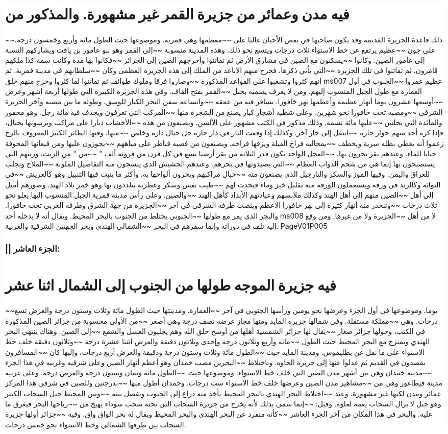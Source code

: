 #  فيه مدن وعمائر من جزيرة القمر غير مشهورة. والمذكور من
~~ذلك قاعدة الجزيرة القديمة وقد يكون صاحبها في بعض الأحيان غالبا على
~~معظمها وهي قمرية. وموضوعها حيث الطول مائة وأربع وخمسون درجة، على جون
~~عظيم يرتفع عن خط الاستواء ثلاث درجات ويتسع نحو ذلك. وهذه المدينة منسوبة
~~إلى القمر وهو بنو عامور بن يافث ويشاركهم النسبة إلى عامور الصين. وكانوا
~~يسكنون مع الصين في مشارق الأرض ثم تفاتنوا وأخرجهم الصين إلى الجزائر
~~فكانوا بها مدة وكانت سمة كذا ملكهم قامرون. ثم تفاتنوا في تلك الجزيرة
~~التي يأتي ذكرها، فخرج منهم الأباعد من الملك إلى هذه الجزيرة العظمى وكان
~~سلطانهم في مدينة قمرية. ثم انهم كثروا وتشعبوا على القواعد المذكورة
~~وصاروا فرقا وملوك طوائف ثم تفاتنوا لما كثروا وخرج منهم خلق ms007 عظيم عمروا
~~الجنوب في أول العمارة مع طول الجبل المنسوب إليهم. ومن لا يعرف يسميه بجبل
~~القمر بفتح القاف. وفي هذه الجزيرة الكبيرة التي طولها أربعة اشهر وعرض
~~أوسعها عشرون يوما أنهار عظيمة وأعظمها نهر خافورا. يسافر فيه من عمقه
~~واتساعه سفن البحر الكبار للوسق. وطوله ما بين مصبه وآخر الجزيرة الشرقي
~~ومصبه تحت خافورا نحو شهرين. وعلى شطيه أشجار كبار يصنع من الشجرة منها
~~المركب التي تعرفون ويجدف فيه مائة رجل. وهو محفور والمائدة التي يجلس
~~عليها مائة نسمة. وذلك مذكور في الكتب مشهور على الألسن. ويصنعون من هذه
~~الأخشاب ديارا على مراكب ويرسونها بحبال، فإذا كره أحد منهم جوار جاره
~~انتقل إلى جار آخر. وكذلك إذا وقعت النار في دار جاره حل حبال داره وخلص
~~منها. وفيها الطائر الكبير المعروف بالرخ زعموا أنه يغطي بظله سرية ويخطف
~~بمخالبه فراخ الفيلة ويزقها فراخه. ويصنعون من قصبه قناطر على مياههم
~~يجوزون عليها ومن قيعانها المجوفة حبابا للماء. وعندهم بقر يجرون بها،
~~العجل الواحد يكون قدر الثلاثة من بقر أرضنا يسع في كل قرن من قرونه ألف "
~~من " من الزيت. وزيتهم التي يستصبحون بها إنما هي من شحم الدواب العظام
~~التي يصيدونها في بحرهم. وعندهم الحشيش الذي ينسجون منه التقاصيل الملونة
~~الملاح وتجلب للعراق واليمن. وفيها الموز والسكر والنارجيل الذي يصنعون منه
~~حبال مراكبهم ويجرون ألواحها به. وأكثر ما ينبت فيها التنبيل وهو كالعريش
~~في التوائه وكالرند في ورقه ويستعملون الورقة منه بقليل خبز وماء فيحدث لهم
~~طيب نفس وسكر وعطرية يتلذذون بها وهو خمر بلاد الهند. وصورهم أميل إلى أهل
~~الصين منهم إلى أهل الهند وكذلك ملابسهم وعبادتهم الأبداد كأهل الهند
~~والصين. وعلى رأس مدينة قمرية الجبل المنسوب إليها يعلو نحو ثلاث درجات
~~وتنحدر منه أنهار كثيرة إلى نهر خافورا الأعظم وينصب طرفه الشرقي في آخر
~~الجزيرة من جهة الشرق وطرفه الغربي تحت خافورا. والبحر الذي يمر مع طولها
~~الجنوبي يختلط من الجنوب بالبحر المحيط. ويقال أنه لا يدخله أحد ms008 لا من أهل
~~الجزيرة ولا من غيرها. ومن وقع إليه تلف في دوراته وإنما سفرهم في البحر
~~الشمالي الهندي وبحر الجهتين الشرقية والغربية.
PageV01P005
### || الجزء العاشر:
# فيه جزيرة الموجه طولها من الجنوب إلى الشمال اثنا عشر
~~يوما. وموضوعها في أول الجزء وعرضها نحو يومين ورأسها الجنوبي في آخر
~~العمارة. ومدينتها حيث الطول مائة وثلاث وستون درجة والعرض تسع درجات. وهي
~~مملكة مستقلة. وفي شمالها جزيرة المايد ومنها مجاز عرضه نصف درجة وهي أصغر
~~من الأولى محسوبة من جزائر الصين المذكورة في الكتب، وحولها جزائر صغار
~~يقال لها جزائر الشمسية أهلها من أوسخ خلق الله وهم يجلبون العسل والشمع
~~إلى الصين. وهناك ينتهي البحر الهندي ويمتزج مع البحر المحيط حيث الطول
~~مائة وأربع وثلاثون درجة وإحدى وثلاثون دقيقة والعرض اثنتا عشرة درجة
~~وثلاثون دقيقة خلف خط الاستواء على ما نقل عن بطليموس. ومدينة المايد حيث
~~الطول مائة وثلاث وستون درجة ودقيقة والعرض أربع درجات، وإليها كان
~~المسافرون يقصدون في القديم ثم عدلوا عنها إلى جزيرة الجاوه. وباختلاط
~~البحرين مصب خمدان وهو أعظم أنهار الصين وعلى شرقيه وغربيه في هذا الجزء
~~مدينة خمدان وهي من أشهر مدن الصين التي خلف خط الاستواء. وموضوعها حيث
~~الطول مائة وثمان وستون درجة والعرض درجة. وعلى غربيه مدينة قيطاغور وهي من
~~مشاهير مدن الصين وعرضها خلف خط الاستواء ست درجات. وخمدان أطول منها
~~بدرجتين وللصين في شرقي هذا المركز عمائر ومدن لكنها غير مشهورة. وعند
~~اختلاط البحر الهندي بالبحر المحيط يأخذ منه ذراع إلى الجنوب ويفصل بينه
~~وبين المحيط جبل السحاب الكبير وهو جبل لا يزال السحاب يعمه لعلوه. وقيل:
~~إنما سمي بذلك لأنه يخرج من جزيرة السحاب التي تحته سحب سوداء يهيج من
~~رياحها البحر فيغرق ما عليه. والبحر في هذا المكان من آخر الجزء العاشر
~~كأنه منفرد عن البحر الهندي والبحر المحيط ويقال له بحر الواق واق. وفيه
~~جزائر أولها جزيرة السحاب بين طرفها الشمالي وخط الاستواء نحو خمس درجات.